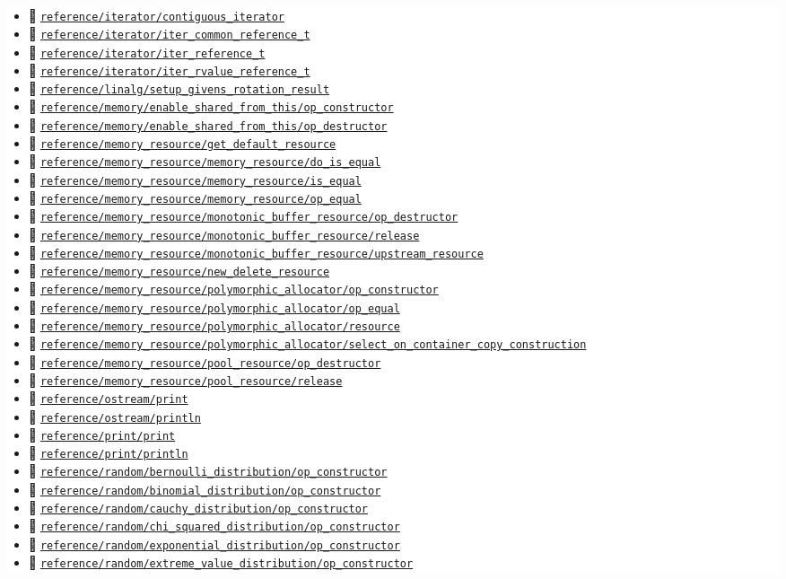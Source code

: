 - &#x1f4dd; [`reference/iterator/contiguous_iterator`](https://cpprefjp.github.io/site/gen/pull/1467/reference/iterator/contiguous_iterator.html)
- &#x1f4dd; [`reference/iterator/iter_common_reference_t`](https://cpprefjp.github.io/site/gen/pull/1467/reference/iterator/iter_common_reference_t.html)
- &#x1f4dd; [`reference/iterator/iter_reference_t`](https://cpprefjp.github.io/site/gen/pull/1467/reference/iterator/iter_reference_t.html)
- &#x1f4dd; [`reference/iterator/iter_rvalue_reference_t`](https://cpprefjp.github.io/site/gen/pull/1467/reference/iterator/iter_rvalue_reference_t.html)
- &#x1f4dd; [`reference/linalg/setup_givens_rotation_result`](https://cpprefjp.github.io/site/gen/pull/1467/reference/linalg/setup_givens_rotation_result.html)
- &#x1f4dd; [`reference/memory/enable_shared_from_this/op_constructor`](https://cpprefjp.github.io/site/gen/pull/1467/reference/memory/enable_shared_from_this/op_constructor.html)
- &#x1f4dd; [`reference/memory/enable_shared_from_this/op_destructor`](https://cpprefjp.github.io/site/gen/pull/1467/reference/memory/enable_shared_from_this/op_destructor.html)
- &#x1f4dd; [`reference/memory_resource/get_default_resource`](https://cpprefjp.github.io/site/gen/pull/1467/reference/memory_resource/get_default_resource.html)
- &#x1f4dd; [`reference/memory_resource/memory_resource/do_is_equal`](https://cpprefjp.github.io/site/gen/pull/1467/reference/memory_resource/memory_resource/do_is_equal.html)
- &#x1f4dd; [`reference/memory_resource/memory_resource/is_equal`](https://cpprefjp.github.io/site/gen/pull/1467/reference/memory_resource/memory_resource/is_equal.html)
- &#x1f4dd; [`reference/memory_resource/memory_resource/op_equal`](https://cpprefjp.github.io/site/gen/pull/1467/reference/memory_resource/memory_resource/op_equal.html)
- &#x1f4dd; [`reference/memory_resource/monotonic_buffer_resource/op_destructor`](https://cpprefjp.github.io/site/gen/pull/1467/reference/memory_resource/monotonic_buffer_resource/op_destructor.html)
- &#x1f4dd; [`reference/memory_resource/monotonic_buffer_resource/release`](https://cpprefjp.github.io/site/gen/pull/1467/reference/memory_resource/monotonic_buffer_resource/release.html)
- &#x1f4dd; [`reference/memory_resource/monotonic_buffer_resource/upstream_resource`](https://cpprefjp.github.io/site/gen/pull/1467/reference/memory_resource/monotonic_buffer_resource/upstream_resource.html)
- &#x1f4dd; [`reference/memory_resource/new_delete_resource`](https://cpprefjp.github.io/site/gen/pull/1467/reference/memory_resource/new_delete_resource.html)
- &#x1f4dd; [`reference/memory_resource/polymorphic_allocator/op_constructor`](https://cpprefjp.github.io/site/gen/pull/1467/reference/memory_resource/polymorphic_allocator/op_constructor.html)
- &#x1f4dd; [`reference/memory_resource/polymorphic_allocator/op_equal`](https://cpprefjp.github.io/site/gen/pull/1467/reference/memory_resource/polymorphic_allocator/op_equal.html)
- &#x1f4dd; [`reference/memory_resource/polymorphic_allocator/resource`](https://cpprefjp.github.io/site/gen/pull/1467/reference/memory_resource/polymorphic_allocator/resource.html)
- &#x1f4dd; [`reference/memory_resource/polymorphic_allocator/select_on_container_copy_construction`](https://cpprefjp.github.io/site/gen/pull/1467/reference/memory_resource/polymorphic_allocator/select_on_container_copy_construction.html)
- &#x1f4dd; [`reference/memory_resource/pool_resource/op_destructor`](https://cpprefjp.github.io/site/gen/pull/1467/reference/memory_resource/pool_resource/op_destructor.html)
- &#x1f4dd; [`reference/memory_resource/pool_resource/release`](https://cpprefjp.github.io/site/gen/pull/1467/reference/memory_resource/pool_resource/release.html)
- &#x1f4dd; [`reference/ostream/print`](https://cpprefjp.github.io/site/gen/pull/1467/reference/ostream/print.html)
- &#x1f4dd; [`reference/ostream/println`](https://cpprefjp.github.io/site/gen/pull/1467/reference/ostream/println.html)
- &#x1f4dd; [`reference/print/print`](https://cpprefjp.github.io/site/gen/pull/1467/reference/print/print.html)
- &#x1f4dd; [`reference/print/println`](https://cpprefjp.github.io/site/gen/pull/1467/reference/print/println.html)
- &#x1f4dd; [`reference/random/bernoulli_distribution/op_constructor`](https://cpprefjp.github.io/site/gen/pull/1467/reference/random/bernoulli_distribution/op_constructor.html)
- &#x1f4dd; [`reference/random/binomial_distribution/op_constructor`](https://cpprefjp.github.io/site/gen/pull/1467/reference/random/binomial_distribution/op_constructor.html)
- &#x1f4dd; [`reference/random/cauchy_distribution/op_constructor`](https://cpprefjp.github.io/site/gen/pull/1467/reference/random/cauchy_distribution/op_constructor.html)
- &#x1f4dd; [`reference/random/chi_squared_distribution/op_constructor`](https://cpprefjp.github.io/site/gen/pull/1467/reference/random/chi_squared_distribution/op_constructor.html)
- &#x1f4dd; [`reference/random/exponential_distribution/op_constructor`](https://cpprefjp.github.io/site/gen/pull/1467/reference/random/exponential_distribution/op_constructor.html)
- &#x1f4dd; [`reference/random/extreme_value_distribution/op_constructor`](https://cpprefjp.github.io/site/gen/pull/1467/reference/random/extreme_value_distribution/op_constructor.html)